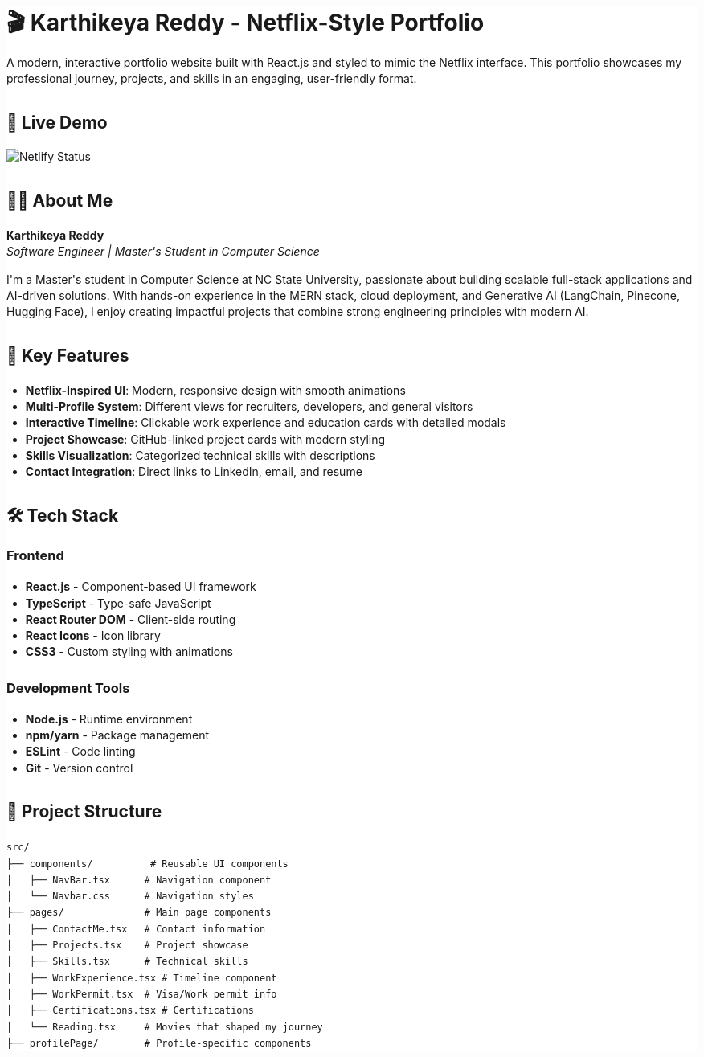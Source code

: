 # 🎬 Karthikeya Reddy - Netflix-Style Portfolio

A modern, interactive portfolio website built with React.js and styled to mimic the Netflix interface. This portfolio showcases my professional journey, projects, and skills in an engaging, user-friendly format.

## 🚀 Live Demo

[![Netlify Status](https://api.netlify.com/api/v1/badges/your-badge-id/deploy-status)](https://your-portfolio-url.netlify.app)

## 👨‍💻 About Me

**Karthikeya Reddy**  
*Software Engineer | Master's Student in Computer Science*

I'm a Master's student in Computer Science at NC State University, passionate about building scalable full-stack applications and AI-driven solutions. With hands-on experience in the MERN stack, cloud deployment, and Generative AI (LangChain, Pinecone, Hugging Face), I enjoy creating impactful projects that combine strong engineering principles with modern AI.

## 🎯 Key Features

- **Netflix-Inspired UI**: Modern, responsive design with smooth animations
- **Multi-Profile System**: Different views for recruiters, developers, and general visitors
- **Interactive Timeline**: Clickable work experience and education cards with detailed modals
- **Project Showcase**: GitHub-linked project cards with modern styling
- **Skills Visualization**: Categorized technical skills with descriptions
- **Contact Integration**: Direct links to LinkedIn, email, and resume

## 🛠️ Tech Stack

### Frontend
- **React.js** - Component-based UI framework
- **TypeScript** - Type-safe JavaScript
- **React Router DOM** - Client-side routing
- **React Icons** - Icon library
- **CSS3** - Custom styling with animations

### Development Tools
- **Node.js** - Runtime environment
- **npm/yarn** - Package management
- **ESLint** - Code linting
- **Git** - Version control

## 📁 Project Structure

```
src/
├── components/          # Reusable UI components
│   ├── NavBar.tsx      # Navigation component
│   └── Navbar.css      # Navigation styles
├── pages/              # Main page components
│   ├── ContactMe.tsx   # Contact information
│   ├── Projects.tsx    # Project showcase
│   ├── Skills.tsx      # Technical skills
│   ├── WorkExperience.tsx # Timeline component
│   ├── WorkPermit.tsx  # Visa/Work permit info
│   ├── Certifications.tsx # Certifications
│   └── Reading.tsx     # Movies that shaped my journey
├── profilePage/        # Profile-specific components
```